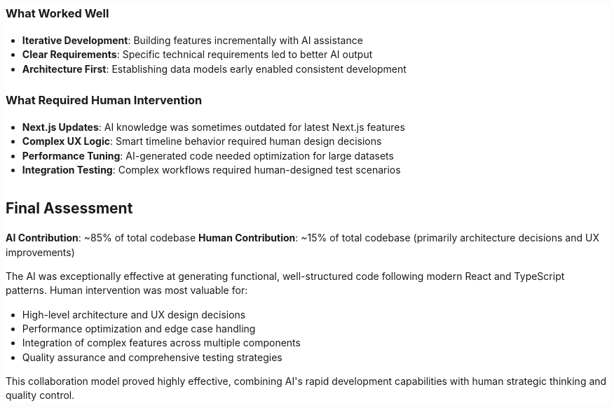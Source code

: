 ### What Worked Well
- **Iterative Development**: Building features incrementally with AI assistance
- **Clear Requirements**: Specific technical requirements led to better AI output
- **Architecture First**: Establishing data models early enabled consistent development

### What Required Human Intervention
- **Next.js Updates**: AI knowledge was sometimes outdated for latest Next.js features
- **Complex UX Logic**: Smart timeline behavior required human design decisions
- **Performance Tuning**: AI-generated code needed optimization for large datasets
- **Integration Testing**: Complex workflows required human-designed test scenarios

## Final Assessment

**AI Contribution**: ~85% of total codebase
**Human Contribution**: ~15% of total codebase (primarily architecture decisions and UX improvements)

The AI was exceptionally effective at generating functional, well-structured code following modern React and TypeScript patterns. Human intervention was most valuable for:
- High-level architecture and UX design decisions
- Performance optimization and edge case handling
- Integration of complex features across multiple components
- Quality assurance and comprehensive testing strategies

This collaboration model proved highly effective, combining AI's rapid development capabilities with human strategic thinking and quality control.
